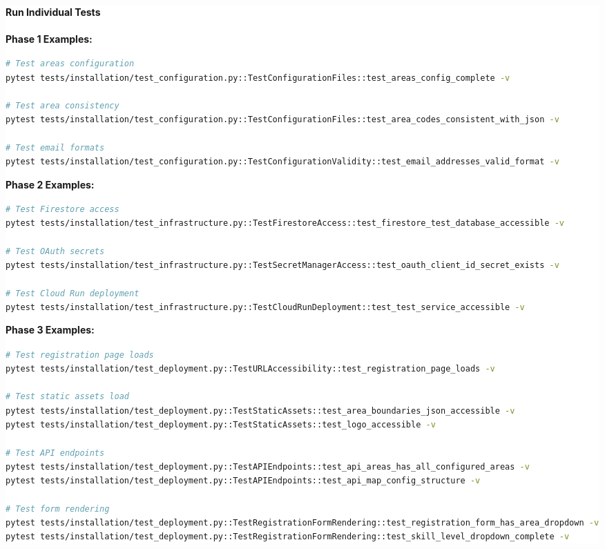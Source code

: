 #### Run Individual Tests

**Phase 1 Examples:**
```bash
# Test areas configuration
pytest tests/installation/test_configuration.py::TestConfigurationFiles::test_areas_config_complete -v

# Test area consistency
pytest tests/installation/test_configuration.py::TestConfigurationFiles::test_area_codes_consistent_with_json -v

# Test email formats
pytest tests/installation/test_configuration.py::TestConfigurationValidity::test_email_addresses_valid_format -v
```

**Phase 2 Examples:**
```bash
# Test Firestore access
pytest tests/installation/test_infrastructure.py::TestFirestoreAccess::test_firestore_test_database_accessible -v

# Test OAuth secrets
pytest tests/installation/test_infrastructure.py::TestSecretManagerAccess::test_oauth_client_id_secret_exists -v

# Test Cloud Run deployment
pytest tests/installation/test_infrastructure.py::TestCloudRunDeployment::test_test_service_accessible -v
```

**Phase 3 Examples:**
```bash
# Test registration page loads
pytest tests/installation/test_deployment.py::TestURLAccessibility::test_registration_page_loads -v

# Test static assets load
pytest tests/installation/test_deployment.py::TestStaticAssets::test_area_boundaries_json_accessible -v
pytest tests/installation/test_deployment.py::TestStaticAssets::test_logo_accessible -v

# Test API endpoints
pytest tests/installation/test_deployment.py::TestAPIEndpoints::test_api_areas_has_all_configured_areas -v
pytest tests/installation/test_deployment.py::TestAPIEndpoints::test_api_map_config_structure -v

# Test form rendering
pytest tests/installation/test_deployment.py::TestRegistrationFormRendering::test_registration_form_has_area_dropdown -v
pytest tests/installation/test_deployment.py::TestRegistrationFormRendering::test_skill_level_dropdown_complete -v
```
